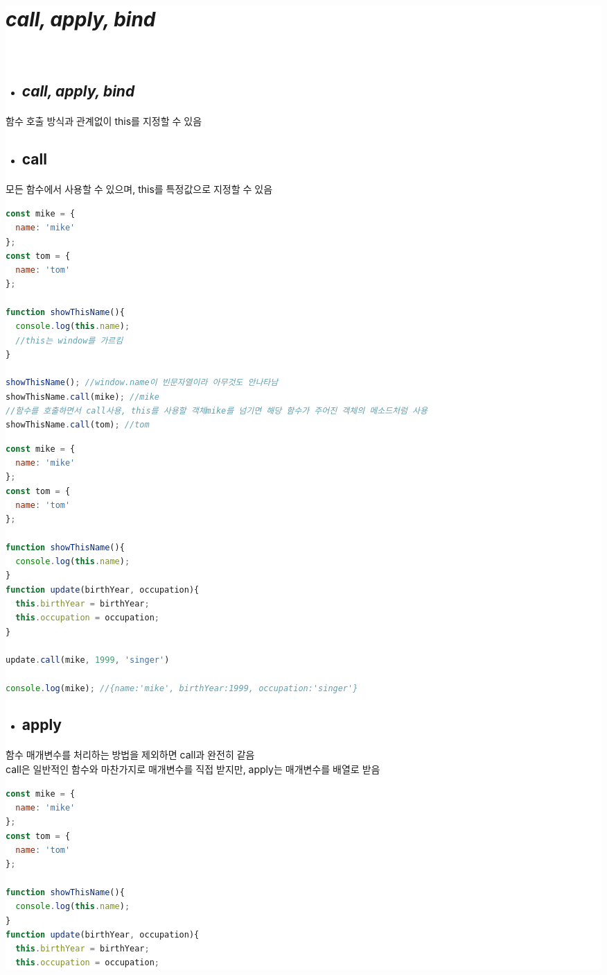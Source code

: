 # ***call, apply, bind***
<br/>

- ## ***call, apply, bind***
함수 호출 방식과 관계없이 this를 지정할 수 있음

- ## call
모든 함수에서 사용할 수 있으며, this를 특정값으로 지정할 수 있음
```javascript
const mike = {
  name: 'mike'
};
const tom = {
  name: 'tom'
};

function showThisName(){
  console.log(this.name);
  //this는 window를 가르킴
}

showThisName(); //window.name이 빈문자열이라 아무것도 안나타남
showThisName.call(mike); //mike
//함수를 호출하면서 call사용, this를 사용할 객체mike를 넘기면 해당 함수가 주어진 객체의 메소드처럼 사용
showThisName.call(tom); //tom
```
```javascript
const mike = {
  name: 'mike'
};
const tom = {
  name: 'tom'
};

function showThisName(){
  console.log(this.name);
}
function update(birthYear, occupation){
  this.birthYear = birthYear;
  this.occupation = occupation;
}

update.call(mike, 1999, 'singer')

console.log(mike); //{name:'mike', birthYear:1999, occupation:'singer'}
```

- ## apply
함수 매개변수를 처리하는 방법을 제외하면 call과 완전히 같음
<br>call은 일반적인 함수와 마찬가지로 매개변수를 직접 받지만, apply는 매개변수를 배열로 받음
```javascript
const mike = {
  name: 'mike'
};
const tom = {
  name: 'tom'
};

function showThisName(){
  console.log(this.name);
}
function update(birthYear, occupation){
  this.birthYear = birthYear;
  this.occupation = occupation;
```